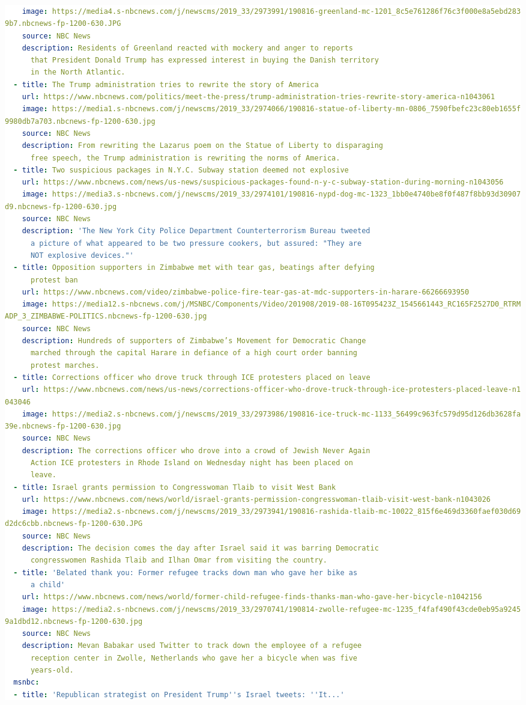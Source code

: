 ```yaml
    image: https://media4.s-nbcnews.com/j/newscms/2019_33/2973991/190816-greenland-mc-1201_8c5e761286f76c3f000e8a5ebd2839b7.nbcnews-fp-1200-630.JPG
    source: NBC News
    description: Residents of Greenland reacted with mockery and anger to reports
      that President Donald Trump has expressed interest in buying the Danish territory
      in the North Atlantic.
  - title: The Trump administration tries to rewrite the story of America
    url: https://www.nbcnews.com/politics/meet-the-press/trump-administration-tries-rewrite-story-america-n1043061
    image: https://media1.s-nbcnews.com/j/newscms/2019_33/2974066/190816-statue-of-liberty-mn-0806_7590fbefc23c80eb1655f9980db7a703.nbcnews-fp-1200-630.jpg
    source: NBC News
    description: From rewriting the Lazarus poem on the Statue of Liberty to disparaging
      free speech, the Trump administration is rewriting the norms of America.
  - title: Two suspicious packages in N.Y.C. Subway station deemed not explosive
    url: https://www.nbcnews.com/news/us-news/suspicious-packages-found-n-y-c-subway-station-during-morning-n1043056
    image: https://media3.s-nbcnews.com/j/newscms/2019_33/2974101/190816-nypd-dog-mc-1323_1bb0e4740be8f0f487f8bb93d30907d9.nbcnews-fp-1200-630.jpg
    source: NBC News
    description: 'The New York City Police Department Counterterrorism Bureau tweeted
      a picture of what appeared to be two pressure cookers, but assured: "They are
      NOT explosive devices."'
  - title: Opposition supporters in Zimbabwe met with tear gas, beatings after defying
      protest ban
    url: https://www.nbcnews.com/video/zimbabwe-police-fire-tear-gas-at-mdc-supporters-in-harare-66266693950
    image: https://media12.s-nbcnews.com/j/MSNBC/Components/Video/201908/2019-08-16T095423Z_1545661443_RC165F2527D0_RTRMADP_3_ZIMBABWE-POLITICS.nbcnews-fp-1200-630.jpg
    source: NBC News
    description: Hundreds of supporters of Zimbabwe’s Movement for Democratic Change
      marched through the capital Harare in defiance of a high court order banning
      protest marches.
  - title: Corrections officer who drove truck through ICE protesters placed on leave
    url: https://www.nbcnews.com/news/us-news/corrections-officer-who-drove-truck-through-ice-protesters-placed-leave-n1043046
    image: https://media2.s-nbcnews.com/j/newscms/2019_33/2973986/190816-ice-truck-mc-1133_56499c963fc579d95d126db3628fa39e.nbcnews-fp-1200-630.jpg
    source: NBC News
    description: The corrections officer who drove into a crowd of Jewish Never Again
      Action ICE protesters in Rhode Island on Wednesday night has been placed on
      leave.
  - title: Israel grants permission to Congresswoman Tlaib to visit West Bank
    url: https://www.nbcnews.com/news/world/israel-grants-permission-congresswoman-tlaib-visit-west-bank-n1043026
    image: https://media2.s-nbcnews.com/j/newscms/2019_33/2973941/190816-rashida-tlaib-mc-10022_815f6e469d3360faef030d69d2dc6cbb.nbcnews-fp-1200-630.JPG
    source: NBC News
    description: The decision comes the day after Israel said it was barring Democratic
      congresswomen Rashida Tlaib and Ilhan Omar from visiting the country.
  - title: 'Belated thank you: Former refugee tracks down man who gave her bike as
      a child'
    url: https://www.nbcnews.com/news/world/former-child-refugee-finds-thanks-man-who-gave-her-bicycle-n1042156
    image: https://media2.s-nbcnews.com/j/newscms/2019_33/2970741/190814-zwolle-refugee-mc-1235_f4faf490f43cde0eb95a92459a1dbd12.nbcnews-fp-1200-630.jpg
    source: NBC News
    description: Mevan Babakar used Twitter to track down the employee of a refugee
      reception center in Zwolle, Netherlands who gave her a bicycle when was five
      years-old.
  msnbc:
  - title: 'Republican strategist on President Trump''s Israel tweets: ''It...'
```